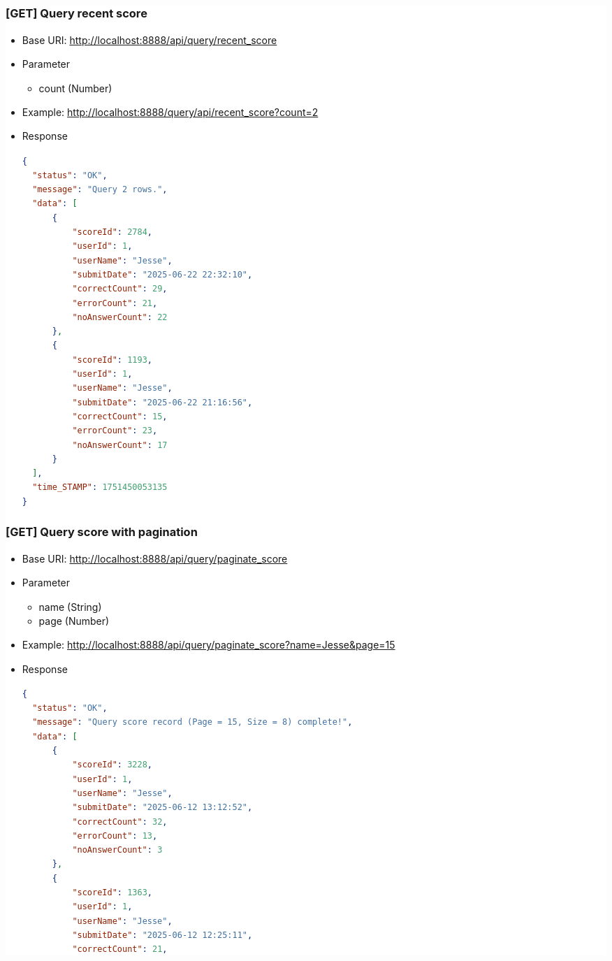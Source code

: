 ### [GET] Query recent score

- Base URI: <http://localhost:8888/api/query/recent_score>
- Parameter
  - count (Number)
- Example: <http://localhost:8888/query/api/recent_score?count=2>
- Response

  ```JSON
  {
    "status": "OK",
    "message": "Query 2 rows.",
    "data": [
        {
            "scoreId": 2784,
            "userId": 1,
            "userName": "Jesse",
            "submitDate": "2025-06-22 22:32:10",
            "correctCount": 29,
            "errorCount": 21,
            "noAnswerCount": 22
        },
        {
            "scoreId": 1193,
            "userId": 1,
            "userName": "Jesse",
            "submitDate": "2025-06-22 21:16:56",
            "correctCount": 15,
            "errorCount": 23,
            "noAnswerCount": 17
        }
    ],
    "time_STAMP": 1751450053135
  }
  ```

### [GET] Query score with pagination

- Base URI: <http://localhost:8888/api/query/paginate_score>
- Parameter
  - name (String)
  - page (Number)
- Example: <http://localhost:8888/api/query/paginate_score?name=Jesse&page=15>
- Response

  ```JSON
  {
    "status": "OK",
    "message": "Query score record (Page = 15, Size = 8) complete!",
    "data": [
        {
            "scoreId": 3228,
            "userId": 1,
            "userName": "Jesse",
            "submitDate": "2025-06-12 13:12:52",
            "correctCount": 32,
            "errorCount": 13,
            "noAnswerCount": 3
        },
        {
            "scoreId": 1363,
            "userId": 1,
            "userName": "Jesse",
            "submitDate": "2025-06-12 12:25:11",
            "correctCount": 21,
  ```